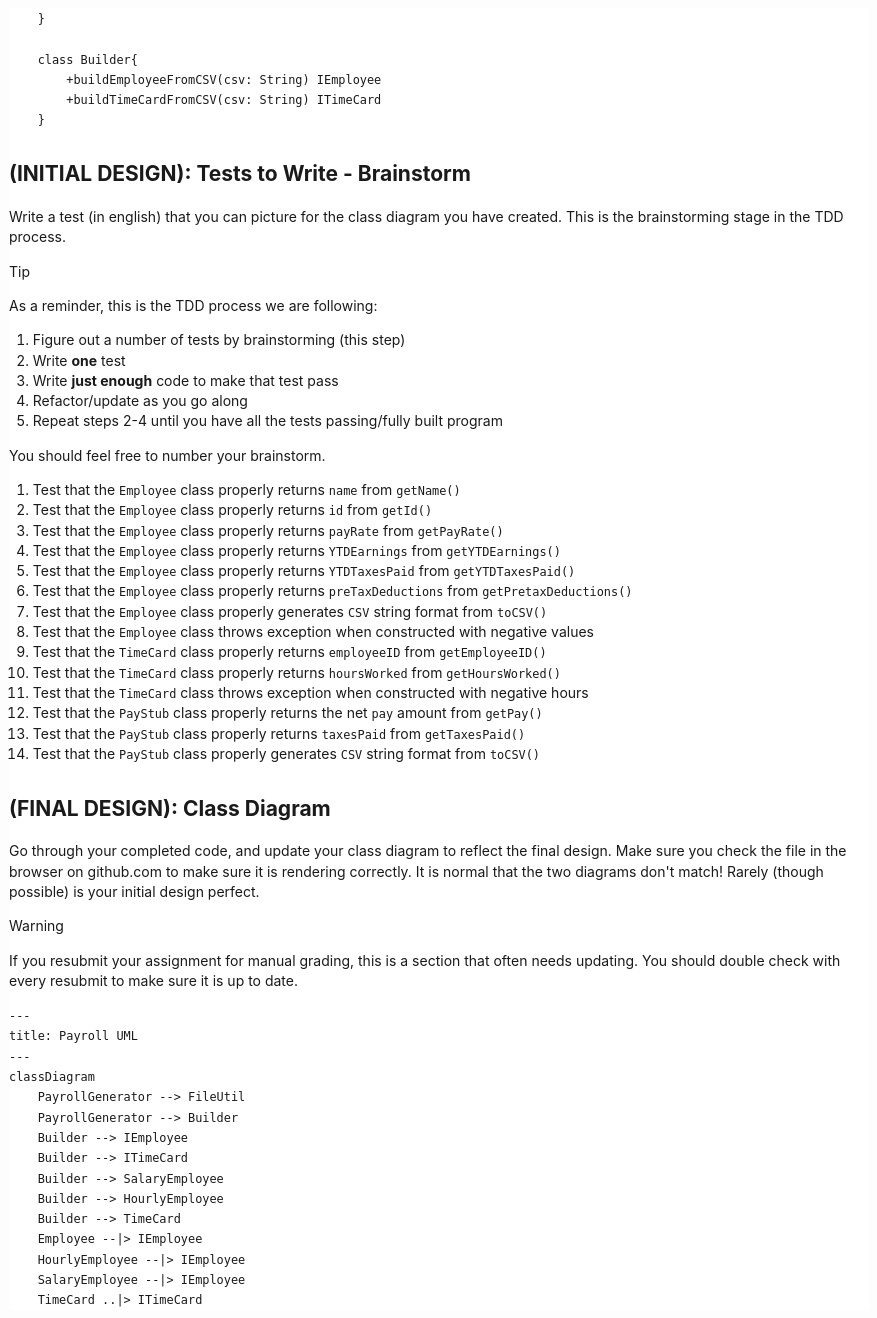```mermaid
    }
    
    class Builder{
        +buildEmployeeFromCSV(csv: String) IEmployee
        +buildTimeCardFromCSV(csv: String) ITimeCard
    }
```


## (INITIAL DESIGN): Tests to Write - Brainstorm

Write a test (in english) that you can picture for the class diagram you have created. This is the brainstorming stage in the TDD process. 

> [!TIP]
> As a reminder, this is the TDD process we are following:
> 1. Figure out a number of tests by brainstorming (this step)
> 2. Write **one** test
> 3. Write **just enough** code to make that test pass
> 4. Refactor/update  as you go along
> 5. Repeat steps 2-4 until you have all the tests passing/fully built program

You should feel free to number your brainstorm. 

1. Test that the `Employee` class properly returns `name` from `getName()`
2. Test that the `Employee` class properly returns `id` from `getId()`
3. Test that the `Employee` class properly returns `payRate` from `getPayRate()`
4. Test that the `Employee` class properly returns `YTDEarnings` from `getYTDEarnings()`
5. Test that the `Employee` class properly returns `YTDTaxesPaid` from `getYTDTaxesPaid()`
6. Test that the `Employee` class properly returns `preTaxDeductions` from `getPretaxDeductions()`
7. Test that the `Employee` class properly generates `CSV` string format from `toCSV()`
8. Test that the `Employee` class throws exception when constructed with negative values
9. Test that the `TimeCard` class properly returns `employeeID` from `getEmployeeID()`
10. Test that the `TimeCard` class properly returns `hoursWorked` from `getHoursWorked()`
11. Test that the `TimeCard` class throws exception when constructed with negative hours
12. Test that the `PayStub` class properly returns the net `pay` amount from `getPay()`
13. Test that the `PayStub` class properly returns `taxesPaid` from `getTaxesPaid()`
14. Test that the `PayStub` class properly generates `CSV` string format from `toCSV()`


## (FINAL DESIGN): Class Diagram

Go through your completed code, and update your class diagram to reflect the final design. Make sure you check the file in the browser on github.com to make sure it is rendering correctly. It is normal that the two diagrams don't match! Rarely (though possible) is your initial design perfect. 

> [!WARNING]
> If you resubmit your assignment for manual grading, this is a section that often needs updating. You should double check with every resubmit to make sure it is up to date.

```mermaid
---
title: Payroll UML
---
classDiagram
    PayrollGenerator --> FileUtil
    PayrollGenerator --> Builder
    Builder --> IEmployee
    Builder --> ITimeCard
    Builder --> SalaryEmployee
    Builder --> HourlyEmployee
    Builder --> TimeCard
    Employee --|> IEmployee
    HourlyEmployee --|> IEmployee
    SalaryEmployee --|> IEmployee
    TimeCard ..|> ITimeCard
```